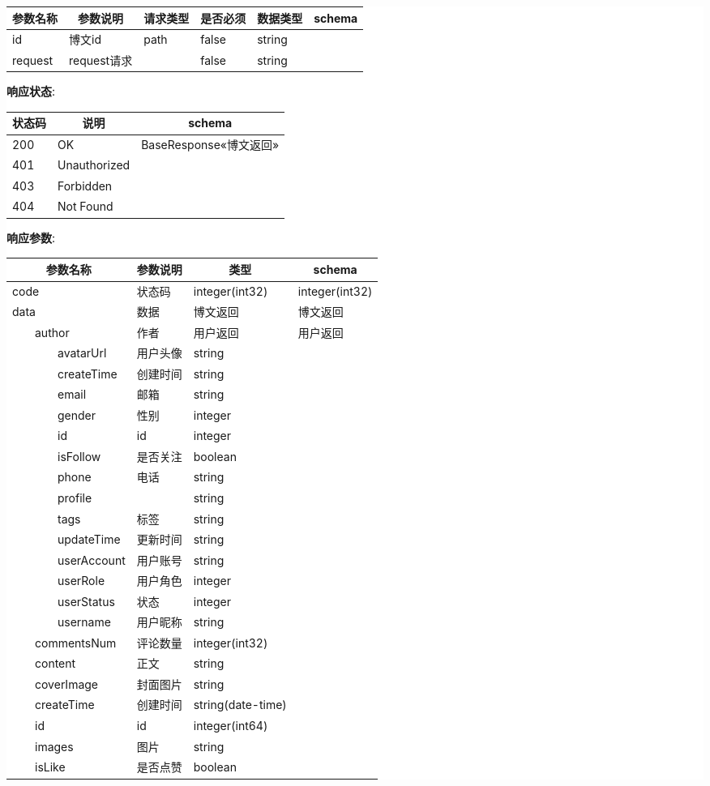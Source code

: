 
| 参数名称 | 参数说明 | 请求类型    | 是否必须 | 数据类型 | schema |
| -------- | -------- | ----- | -------- | -------- | ------ |
|id|博文id|path|false|string||
|request|request请求||false|string||


**响应状态**:


| 状态码 | 说明 | schema |
| -------- | -------- | ----- | 
|200|OK|BaseResponse«博文返回»|
|401|Unauthorized||
|403|Forbidden||
|404|Not Found||


**响应参数**:


| 参数名称 | 参数说明 | 类型 | schema |
| -------- | -------- | ----- |----- | 
|code|状态码|integer(int32)|integer(int32)|
|data|数据|博文返回|博文返回|
|&emsp;&emsp;author|作者|用户返回|用户返回|
|&emsp;&emsp;&emsp;&emsp;avatarUrl|用户头像|string||
|&emsp;&emsp;&emsp;&emsp;createTime|创建时间|string||
|&emsp;&emsp;&emsp;&emsp;email|邮箱|string||
|&emsp;&emsp;&emsp;&emsp;gender|性别|integer||
|&emsp;&emsp;&emsp;&emsp;id|id|integer||
|&emsp;&emsp;&emsp;&emsp;isFollow|是否关注|boolean||
|&emsp;&emsp;&emsp;&emsp;phone|电话|string||
|&emsp;&emsp;&emsp;&emsp;profile||string||
|&emsp;&emsp;&emsp;&emsp;tags|标签|string||
|&emsp;&emsp;&emsp;&emsp;updateTime|更新时间|string||
|&emsp;&emsp;&emsp;&emsp;userAccount|用户账号|string||
|&emsp;&emsp;&emsp;&emsp;userRole|用户角色|integer||
|&emsp;&emsp;&emsp;&emsp;userStatus|状态|integer||
|&emsp;&emsp;&emsp;&emsp;username|用户昵称|string||
|&emsp;&emsp;commentsNum|评论数量|integer(int32)||
|&emsp;&emsp;content|正文|string||
|&emsp;&emsp;coverImage|封面图片|string||
|&emsp;&emsp;createTime|创建时间|string(date-time)||
|&emsp;&emsp;id|id|integer(int64)||
|&emsp;&emsp;images|图片|string||
|&emsp;&emsp;isLike|是否点赞|boolean||